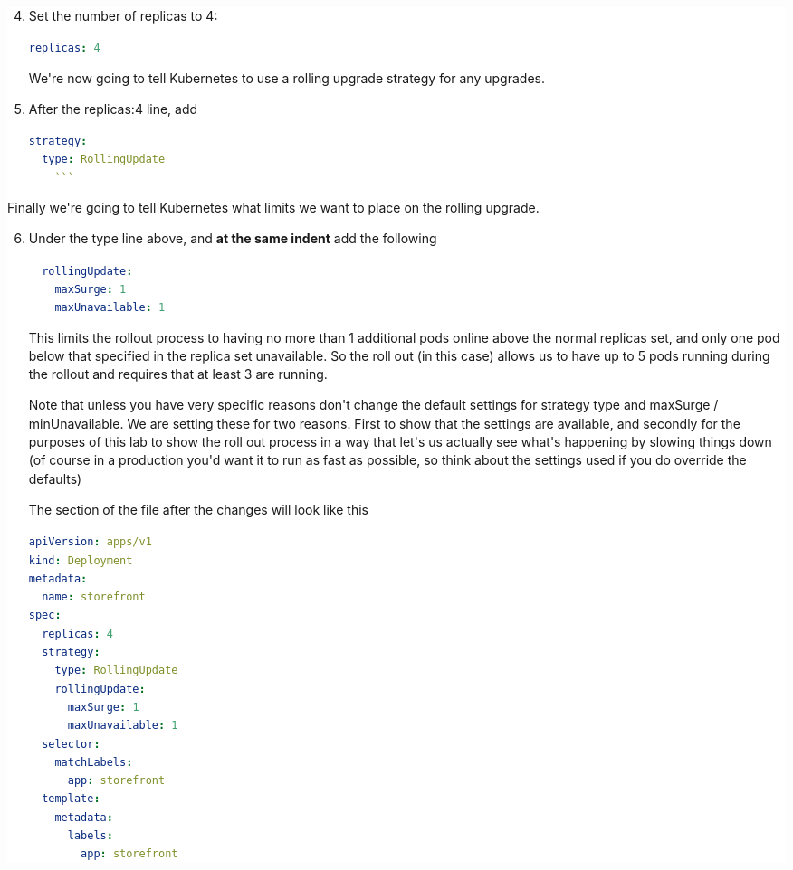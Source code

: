4.  Set the number of replicas to 4:

    ```yaml
    replicas: 4
    ```

    We're now going to tell Kubernetes to use a rolling upgrade strategy for any upgrades. 

5.  After the replicas:4 line,  add

    ```yaml
    strategy:
      type: RollingUpdate
        ```

Finally we're going to tell Kubernetes what limits we want to place on the rolling upgrade. 

6.  Under the type line above, and **at the same indent** add the following

    ```yaml
      rollingUpdate:
        maxSurge: 1
        maxUnavailable: 1
    ```

    This limits the rollout process to having no more than 1 additional pods online above the normal replicas set, and only one pod below that specified in the replica set unavailable. So the roll out (in this case) allows us to have up to 5 pods running during the rollout and requires that at least 3 are running.

    Note that unless you have very specific reasons don't change the default settings for strategy type and maxSurge / minUnavailable. We are setting these for two reasons. First to show that the settings are available, and secondly for the purposes of this lab to show the roll out process in a way that let's us actually see what's happening by slowing things down (of course in a production you'd want it to run as fast as possible, so think about the settings used if you do override the defaults)

    The section of the file after the changes will look like this

    ```yaml
    apiVersion: apps/v1
    kind: Deployment
    metadata:
      name: storefront
    spec:
      replicas: 4 
      strategy:
        type: RollingUpdate
        rollingUpdate:
          maxSurge: 1
          maxUnavailable: 1
      selector:
        matchLabels:
          app: storefront
      template:
        metadata:
          labels:
            app: storefront
    ```
